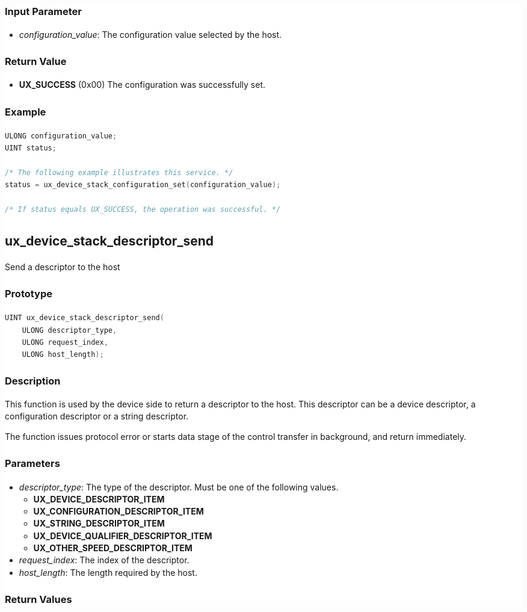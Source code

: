 ### Input Parameter

- *configuration_value*: The configuration value selected by the host.

### Return Value

- **UX_SUCCESS** (0x00) The configuration was successfully set.

### Example

```c
ULONG configuration_value;
UINT status;

/* The following example illustrates this service. */
status = ux_device_stack_configuration_set(configuration_value);

/* If status equals UX_SUCCESS, the operation was successful. */
```

## ux_device_stack_descriptor_send

Send a descriptor to the host

### Prototype

```c
UINT ux_device_stack_descriptor_send(
    ULONG descriptor_type, 
    ULONG request_index, 
    ULONG host_length);
```

### Description

This function is used by the device side to return a descriptor to the host. This descriptor can be a device descriptor, a configuration descriptor or a string descriptor.

The function issues protocol error or starts data stage of the control transfer in background, and return immediately.

### Parameters

- *descriptor_type*: The type of the descriptor. Must be one of the following values.
  - **UX_DEVICE_DESCRIPTOR_ITEM**
  - **UX_CONFIGURATION_DESCRIPTOR_ITEM**
  - **UX_STRING_DESCRIPTOR_ITEM**
  - **UX_DEVICE_QUALIFIER_DESCRIPTOR_ITEM**
  - **UX_OTHER_SPEED_DESCRIPTOR_ITEM**
- *request_index*: The index of the descriptor.
- *host_length*: The length required by the host.

### Return Values

